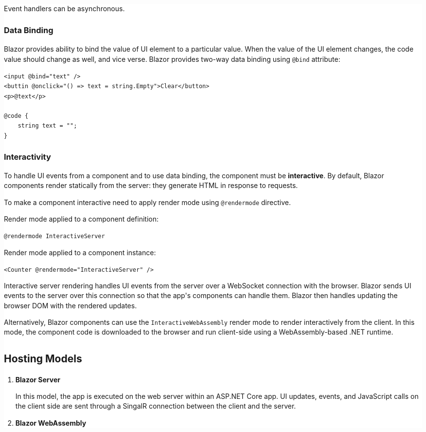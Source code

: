 Event handlers can be asynchronous.

### Data Binding

Blazor provides ability to bind the value of UI element to a particular value.
When the value of the UI element changes, the code value should change as well, and vice verse.
Blazor provides two-way data binding using `@bind` attribute:

```
<input @bind="text" />
<buttin @onclick="() => text = string.Empty">Clear</button>
<p>@text</p>

@code {
    string text = "";
}
```

### Interactivity

To handle UI events from a component and to use data binding, the component must be **interactive**.
By default, Blazor components render statically from the server: they generate HTML in response to requests.

To make a component interactive need to apply render mode using `@rendermode` directive.

Render mode applied to a component definition:

```
@rendermode InteractiveServer
```

Render mode applied to a component instance:

```
<Counter @rendermode="InteractiveServer" />
```

Interactive server rendering handles UI events from the server over a WebSocket connection with the browser.
Blazor sends UI events to the server over this connection so that the app's components can handle them.
Blazor then handles updating the browser DOM with the rendered updates.

Alternatively, Blazor components can use the `InteractiveWebAssembly` render mode to render interactively from the client.
In this mode, the component code is downloaded to the browser and run client-side using a WebAssembly-based .NET runtime.

## Hosting Models

1. **Blazor Server**

   In this model, the app is executed on the web server within an ASP.NET Core app.
   UI updates, events, and JavaScript calls on the client side are sent through a SingalR connection between the client and the server.
2. **Blazor WebAssembly**
